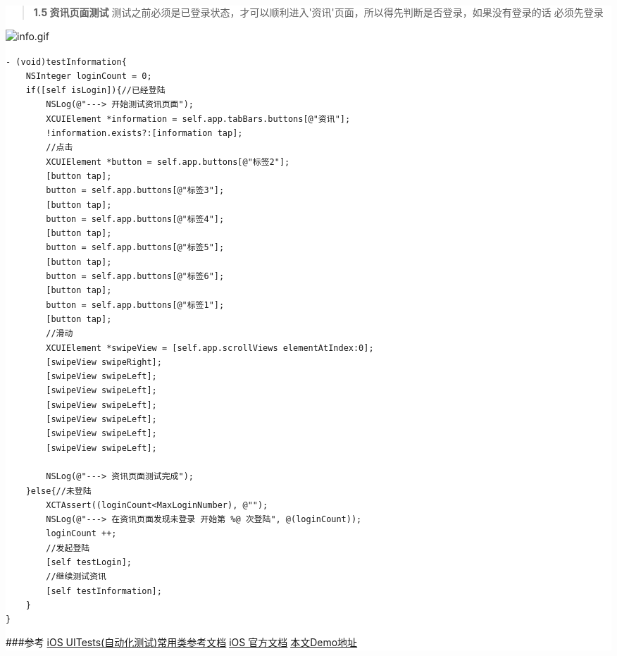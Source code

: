 ```
```

>**1.5 资讯页面测试**
>测试之前必须是已登录状态，才可以顺利进入'资讯'页面，所以得先判断是否登录，如果没有登录的话 必须先登录
>
![info.gif](http://upload-images.jianshu.io/upload_images/1760826-1651cc4cae69d6f0.gif?imageMogr2/auto-orient/strip)


```
- (void)testInformation{
    NSInteger loginCount = 0;
    if([self isLogin]){//已经登陆
        NSLog(@"---> 开始测试资讯页面");
        XCUIElement *information = self.app.tabBars.buttons[@"资讯"];
        !information.exists?:[information tap];
        //点击
        XCUIElement *button = self.app.buttons[@"标签2"];
        [button tap];
        button = self.app.buttons[@"标签3"];
        [button tap];
        button = self.app.buttons[@"标签4"];
        [button tap];
        button = self.app.buttons[@"标签5"];
        [button tap];
        button = self.app.buttons[@"标签6"];
        [button tap];
        button = self.app.buttons[@"标签1"];
        [button tap];
        //滑动
        XCUIElement *swipeView = [self.app.scrollViews elementAtIndex:0];
        [swipeView swipeRight];
        [swipeView swipeLeft];
        [swipeView swipeLeft];
        [swipeView swipeLeft];
        [swipeView swipeLeft];
        [swipeView swipeLeft];
        [swipeView swipeLeft];

        NSLog(@"---> 资讯页面测试完成");
    }else{//未登陆
        XCTAssert((loginCount<MaxLoginNumber), @"");
        NSLog(@"---> 在资讯页面发现未登录 开始第 %@ 次登陆", @(loginCount));
        loginCount ++;
        //发起登陆
        [self testLogin];
        //继续测试资讯
        [self testInformation];
    }
}
```

###参考
[iOS UITests(自动化测试)常用类参考文档](http://www.jianshu.com/p/3b43e56c0a13)
[iOS 官方文档](https://developer.apple.com/reference/xctest/xcuiapplication?language=objc)
[本文Demo地址](https://github.com/ywdonga/iOSUITestsDemo)



